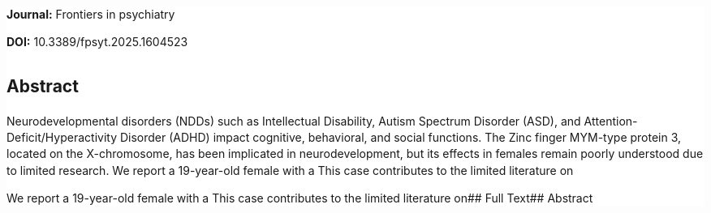 **Journal:** Frontiers in psychiatry

**DOI:** 10.3389/fpsyt.2025.1604523

## Abstract

Neurodevelopmental disorders (NDDs) such as Intellectual Disability, Autism Spectrum Disorder (ASD), and Attention-Deficit/Hyperactivity Disorder (ADHD) impact cognitive, behavioral, and social functions. The Zinc finger MYM-type protein 3, located on the X-chromosome, has been implicated in neurodevelopment, but its effects in females remain poorly understood due to limited research.
We report a 19-year-old female with a
This case contributes to the limited literature on

We report a 19-year-old female with a
This case contributes to the limited literature on## Full Text## Abstract